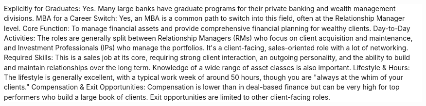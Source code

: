 Explicitly for Graduates: Yes. Many large banks have graduate programs for their private banking and wealth management divisions.
MBA for a Career Switch: Yes, an MBA is a common path to switch into this field, often at the Relationship Manager level.
Core Function: To manage financial assets and provide comprehensive financial planning for wealthy clients.
Day-to-Day Activities: The roles are generally split between Relationship Managers (RMs) who focus on client acquisition and maintenance, and Investment Professionals (IPs) who manage the portfolios. It's a client-facing, sales-oriented role with a lot of networking.
Required Skills: This is a sales job at its core, requiring strong client interaction, an outgoing personality, and the ability to build and maintain relationships over the long term. Knowledge of a wide range of asset classes is also important.
Lifestyle & Hours: The lifestyle is generally excellent, with a typical work week of around 50 hours, though you are "always at the whim of your clients."
Compensation & Exit Opportunities: Compensation is lower than in deal-based finance but can be very high for top performers who build a large book of clients. Exit opportunities are limited to other client-facing roles.
